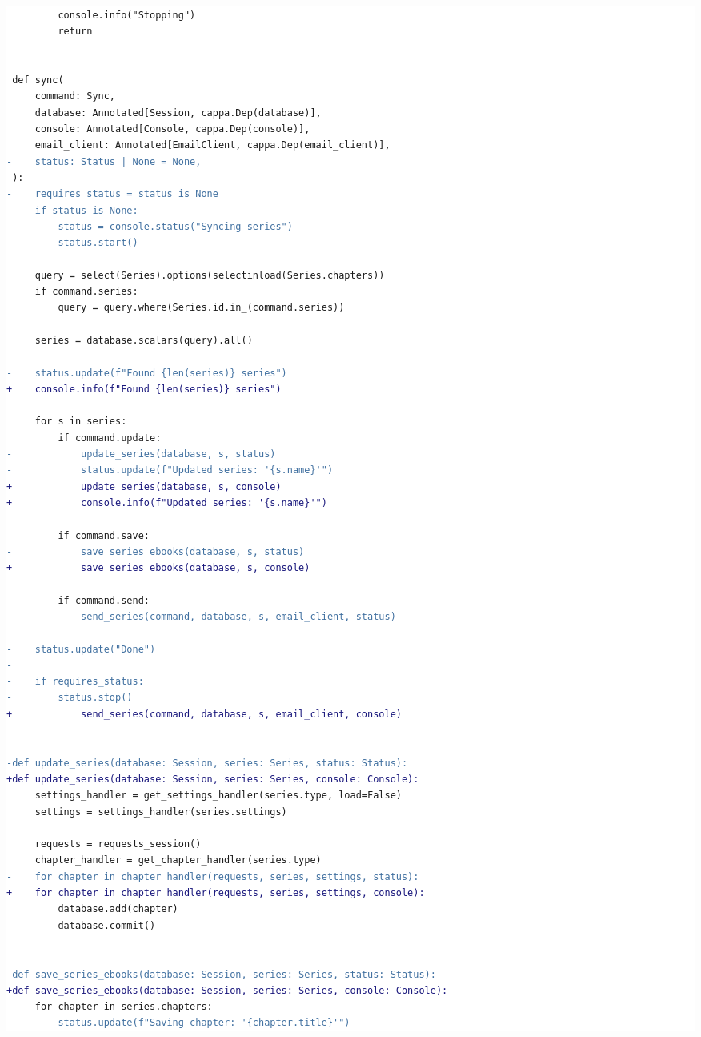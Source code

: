 ```diff
         console.info("Stopping")
         return
 
 
 def sync(
     command: Sync,
     database: Annotated[Session, cappa.Dep(database)],
     console: Annotated[Console, cappa.Dep(console)],
     email_client: Annotated[EmailClient, cappa.Dep(email_client)],
-    status: Status | None = None,
 ):
-    requires_status = status is None
-    if status is None:
-        status = console.status("Syncing series")
-        status.start()
-
     query = select(Series).options(selectinload(Series.chapters))
     if command.series:
         query = query.where(Series.id.in_(command.series))
 
     series = database.scalars(query).all()
 
-    status.update(f"Found {len(series)} series")
+    console.info(f"Found {len(series)} series")
 
     for s in series:
         if command.update:
-            update_series(database, s, status)
-            status.update(f"Updated series: '{s.name}'")
+            update_series(database, s, console)
+            console.info(f"Updated series: '{s.name}'")
 
         if command.save:
-            save_series_ebooks(database, s, status)
+            save_series_ebooks(database, s, console)
 
         if command.send:
-            send_series(command, database, s, email_client, status)
-
-    status.update("Done")
-
-    if requires_status:
-        status.stop()
+            send_series(command, database, s, email_client, console)
 
 
-def update_series(database: Session, series: Series, status: Status):
+def update_series(database: Session, series: Series, console: Console):
     settings_handler = get_settings_handler(series.type, load=False)
     settings = settings_handler(series.settings)
 
     requests = requests_session()
     chapter_handler = get_chapter_handler(series.type)
-    for chapter in chapter_handler(requests, series, settings, status):
+    for chapter in chapter_handler(requests, series, settings, console):
         database.add(chapter)
         database.commit()
 
 
-def save_series_ebooks(database: Session, series: Series, status: Status):
+def save_series_ebooks(database: Session, series: Series, console: Console):
     for chapter in series.chapters:
-        status.update(f"Saving chapter: '{chapter.title}'")
```